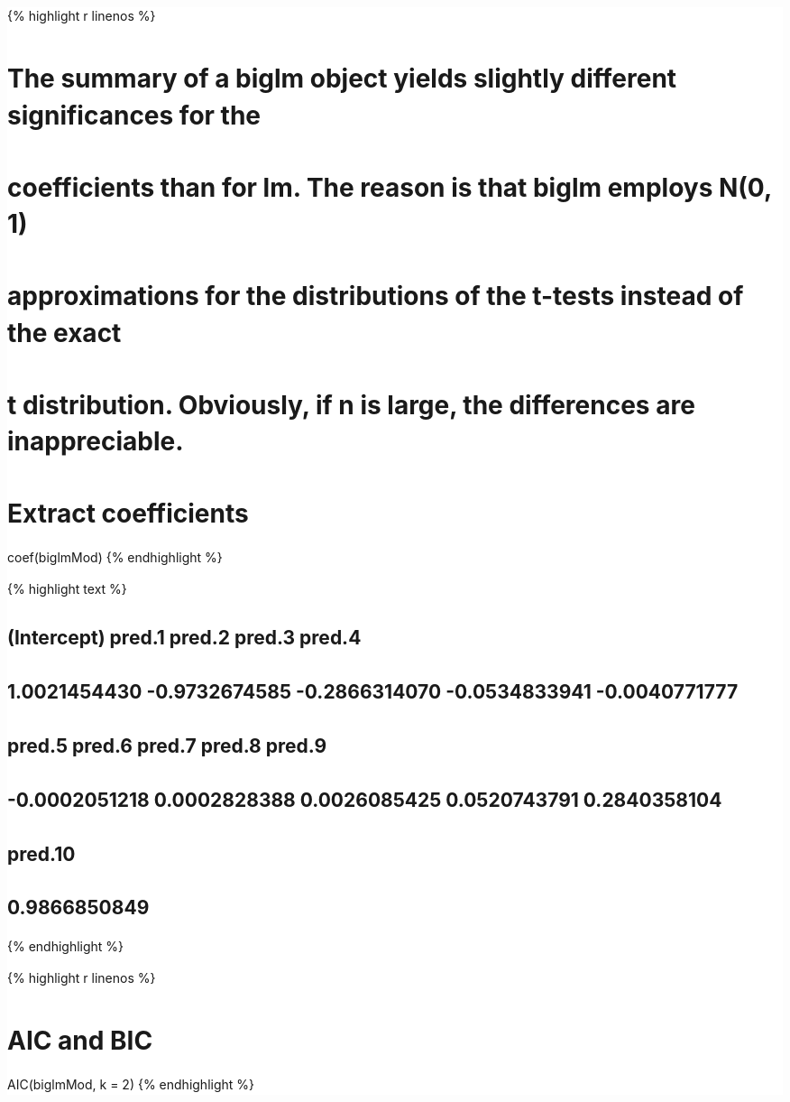 

{% highlight r linenos %}
# The summary of a biglm object yields slightly different significances for the
# coefficients than for lm. The reason is that biglm employs N(0, 1) 
# approximations for the distributions of the t-tests instead of the exact 
# t distribution. Obviously, if n is large, the differences are inappreciable.

# Extract coefficients
coef(biglmMod)
{% endhighlight %}



{% highlight text %}
##   (Intercept)        pred.1        pred.2        pred.3        pred.4 
##  1.0021454430 -0.9732674585 -0.2866314070 -0.0534833941 -0.0040771777 
##        pred.5        pred.6        pred.7        pred.8        pred.9 
## -0.0002051218  0.0002828388  0.0026085425  0.0520743791  0.2840358104 
##       pred.10 
##  0.9866850849
{% endhighlight %}



{% highlight r linenos %}
# AIC and BIC
AIC(biglmMod, k = 2)
{% endhighlight %}


